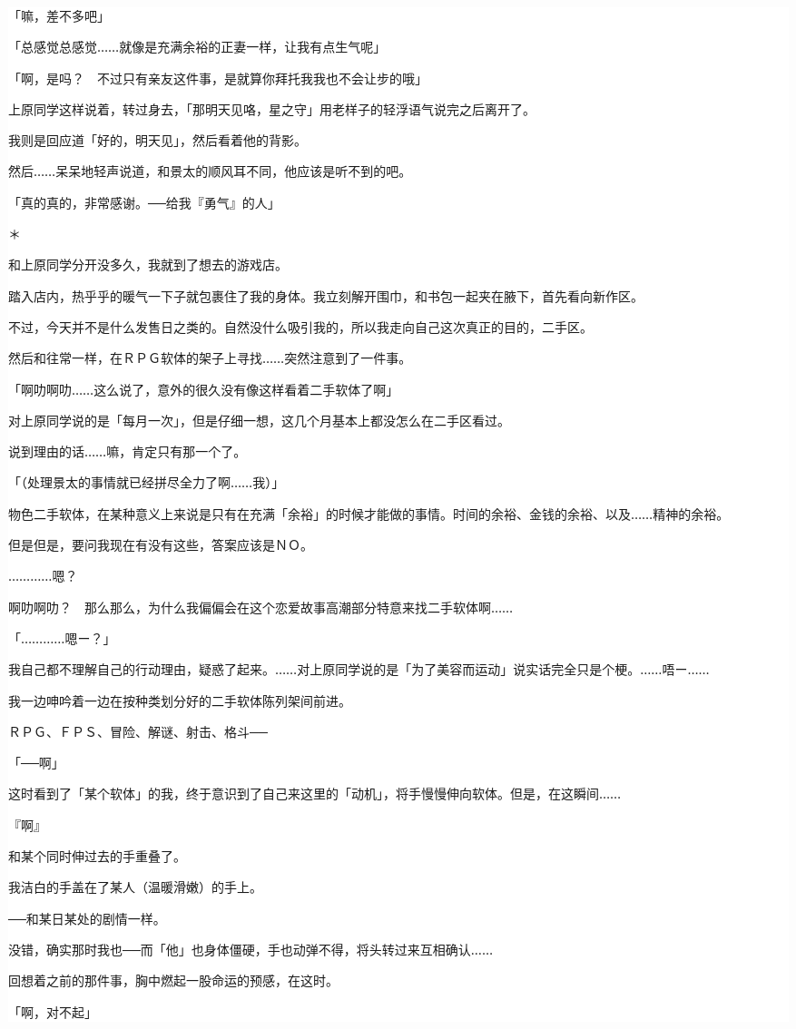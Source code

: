 「嘛，差不多吧」

「总感觉总感觉……就像是充满余裕的正妻一样，让我有点生气呢」

「啊，是吗？　不过只有亲友这件事，是就算你拜托我我也不会让步的哦」

上原同学这样说着，转过身去，「那明天见咯，星之守」用老样子的轻浮语气说完之后离开了。

我则是回应道「好的，明天见」，然后看着他的背影。

然后……呆呆地轻声说道，和景太的顺风耳不同，他应该是听不到的吧。

「真的真的，非常感谢。──给我『勇气』的人」

＊

和上原同学分开没多久，我就到了想去的游戏店。

踏入店内，热乎乎的暖气一下子就包裹住了我的身体。我立刻解开围巾，和书包一起夹在腋下，首先看向新作区。

不过，今天并不是什么发售日之类的。自然没什么吸引我的，所以我走向自己这次真正的目的，二手区。

然后和往常一样，在ＲＰＧ软体的架子上寻找……突然注意到了一件事。

「啊叻啊叻……这么说了，意外的很久没有像这样看着二手软体了啊」

对上原同学说的是「每月一次」，但是仔细一想，这几个月基本上都没怎么在二手区看过。

说到理由的话……嘛，肯定只有那一个了。

「（处理景太的事情就已经拼尽全力了啊……我）」

物色二手软体，在某种意义上来说是只有在充满「余裕」的时候才能做的事情。时间的余裕、金钱的余裕、以及……精神的余裕。

但是但是，要问我现在有没有这些，答案应该是ＮＯ。

…………嗯？

啊叻啊叻？　那么那么，为什么我偏偏会在这个恋爱故事高潮部分特意来找二手软体啊……

「…………嗯ー？」

我自己都不理解自己的行动理由，疑惑了起来。……对上原同学说的是「为了美容而运动」说实话完全只是个梗。……唔ー……

我一边呻吟着一边在按种类划分好的二手软体陈列架间前进。

ＲＰＧ、ＦＰＳ、冒险、解谜、射击、格斗──

「──啊」

这时看到了「某个软体」的我，终于意识到了自己来这里的「动机」，将手慢慢伸向软体。但是，在这瞬间……

『啊』

和某个同时伸过去的手重叠了。

我洁白的手盖在了某人（温暖滑嫩）的手上。

──和某日某处的剧情一样。

没错，确实那时我也──而「他」也身体僵硬，手也动弹不得，将头转过来互相确认……

回想着之前的那件事，胸中燃起一股命运的预感，在这时。

「啊，对不起」
